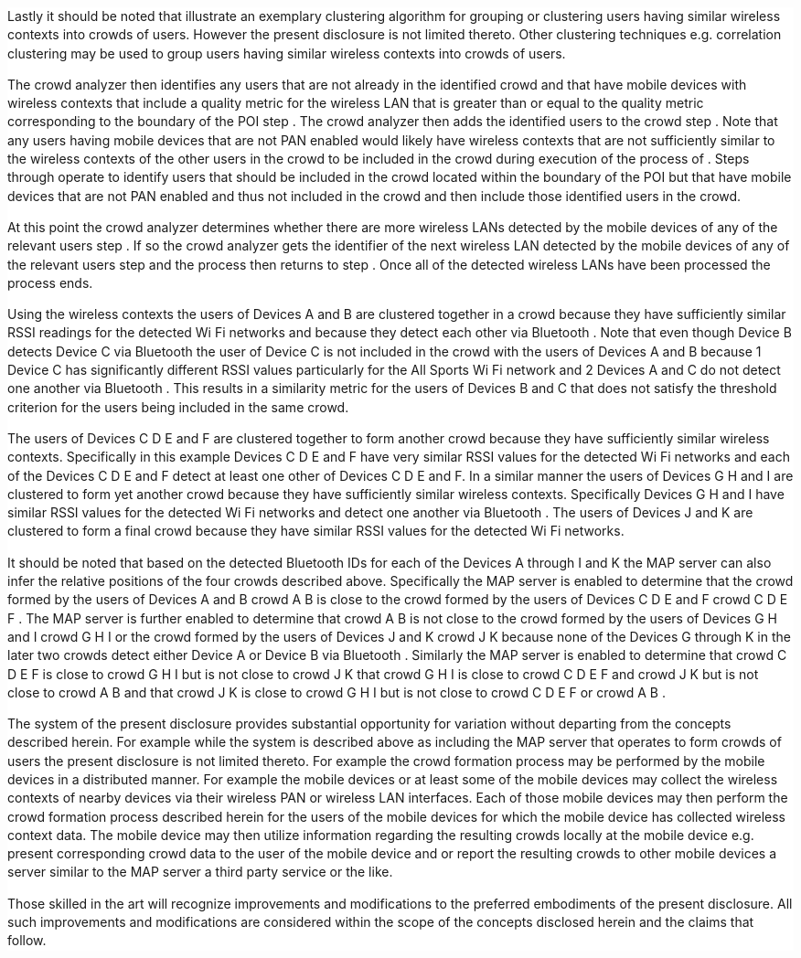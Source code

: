 Lastly it should be noted that illustrate an exemplary clustering algorithm for grouping or clustering users having similar wireless contexts into crowds of users. However the present disclosure is not limited thereto. Other clustering techniques e.g. correlation clustering may be used to group users having similar wireless contexts into crowds of users.

The crowd analyzer then identifies any users that are not already in the identified crowd and that have mobile devices with wireless contexts that include a quality metric for the wireless LAN that is greater than or equal to the quality metric corresponding to the boundary of the POI step . The crowd analyzer then adds the identified users to the crowd step . Note that any users having mobile devices that are not PAN enabled would likely have wireless contexts that are not sufficiently similar to the wireless contexts of the other users in the crowd to be included in the crowd during execution of the process of . Steps through operate to identify users that should be included in the crowd located within the boundary of the POI but that have mobile devices that are not PAN enabled and thus not included in the crowd and then include those identified users in the crowd.

At this point the crowd analyzer determines whether there are more wireless LANs detected by the mobile devices of any of the relevant users step . If so the crowd analyzer gets the identifier of the next wireless LAN detected by the mobile devices of any of the relevant users step and the process then returns to step . Once all of the detected wireless LANs have been processed the process ends.

Using the wireless contexts the users of Devices A and B are clustered together in a crowd because they have sufficiently similar RSSI readings for the detected Wi Fi networks and because they detect each other via Bluetooth . Note that even though Device B detects Device C via Bluetooth the user of Device C is not included in the crowd with the users of Devices A and B because 1 Device C has significantly different RSSI values particularly for the All Sports Wi Fi network and 2 Devices A and C do not detect one another via Bluetooth . This results in a similarity metric for the users of Devices B and C that does not satisfy the threshold criterion for the users being included in the same crowd.

The users of Devices C D E and F are clustered together to form another crowd because they have sufficiently similar wireless contexts. Specifically in this example Devices C D E and F have very similar RSSI values for the detected Wi Fi networks and each of the Devices C D E and F detect at least one other of Devices C D E and F. In a similar manner the users of Devices G H and I are clustered to form yet another crowd because they have sufficiently similar wireless contexts. Specifically Devices G H and I have similar RSSI values for the detected Wi Fi networks and detect one another via Bluetooth . The users of Devices J and K are clustered to form a final crowd because they have similar RSSI values for the detected Wi Fi networks.

It should be noted that based on the detected Bluetooth IDs for each of the Devices A through I and K the MAP server can also infer the relative positions of the four crowds described above. Specifically the MAP server is enabled to determine that the crowd formed by the users of Devices A and B crowd A B is close to the crowd formed by the users of Devices C D E and F crowd C D E F . The MAP server is further enabled to determine that crowd A B is not close to the crowd formed by the users of Devices G H and I crowd G H I or the crowd formed by the users of Devices J and K crowd J K because none of the Devices G through K in the later two crowds detect either Device A or Device B via Bluetooth . Similarly the MAP server is enabled to determine that crowd C D E F is close to crowd G H I but is not close to crowd J K that crowd G H I is close to crowd C D E F and crowd J K but is not close to crowd A B and that crowd J K is close to crowd G H I but is not close to crowd C D E F or crowd A B .

The system of the present disclosure provides substantial opportunity for variation without departing from the concepts described herein. For example while the system is described above as including the MAP server that operates to form crowds of users the present disclosure is not limited thereto. For example the crowd formation process may be performed by the mobile devices in a distributed manner. For example the mobile devices or at least some of the mobile devices may collect the wireless contexts of nearby devices via their wireless PAN or wireless LAN interfaces. Each of those mobile devices may then perform the crowd formation process described herein for the users of the mobile devices for which the mobile device has collected wireless context data. The mobile device may then utilize information regarding the resulting crowds locally at the mobile device e.g. present corresponding crowd data to the user of the mobile device and or report the resulting crowds to other mobile devices a server similar to the MAP server a third party service or the like.

Those skilled in the art will recognize improvements and modifications to the preferred embodiments of the present disclosure. All such improvements and modifications are considered within the scope of the concepts disclosed herein and the claims that follow.

